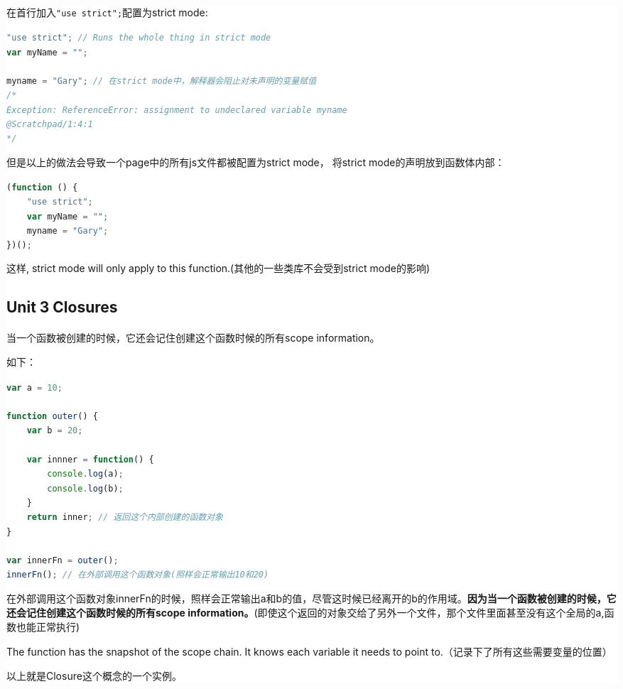 在首行加入`"use strict";`配置为strict mode:

```js
"use strict"; // Runs the whole thing in strict mode
var myName = "";

myname = "Gary"; // 在strict mode中，解释器会阻止对未声明的变量赋值
/*
Exception: ReferenceError: assignment to undeclared variable myname
@Scratchpad/1:4:1
*/
```

但是以上的做法会导致一个page中的所有js文件都被配置为strict mode， 将strict mode的声明放到函数体内部：

```js
(function () {
    "use strict";
    var myName = "";
    myname = "Gary";
})();
```

这样, strict mode will only apply to this function.(其他的一些类库不会受到strict mode的影响)



## Unit 3 Closures

当一个函数被创建的时候，它还会记住创建这个函数时候的所有scope information。

如下：

```js
var a = 10;

function outer() {
    var b = 20;
    
    var innner = function() {
        console.log(a);
        console.log(b);
    } 
    return inner; // 返回这个内部创建的函数对象
}

var innerFn = outer();
innerFn(); // 在外部调用这个函数对象(照样会正常输出10和20)
```

在外部调用这个函数对象innerFn的时候，照样会正常输出a和b的值，尽管这时候已经离开的b的作用域。**因为当一个函数被创建的时候，它还会记住创建这个函数时候的所有scope information。**(即使这个返回的对象交给了另外一个文件，那个文件里面甚至没有这个全局的a,函数也能正常执行)

The function has the snapshot of the scope chain. It knows each variable it needs to point to.（记录下了所有这些需要变量的位置）

以上就是Closure这个概念的一个实例。
